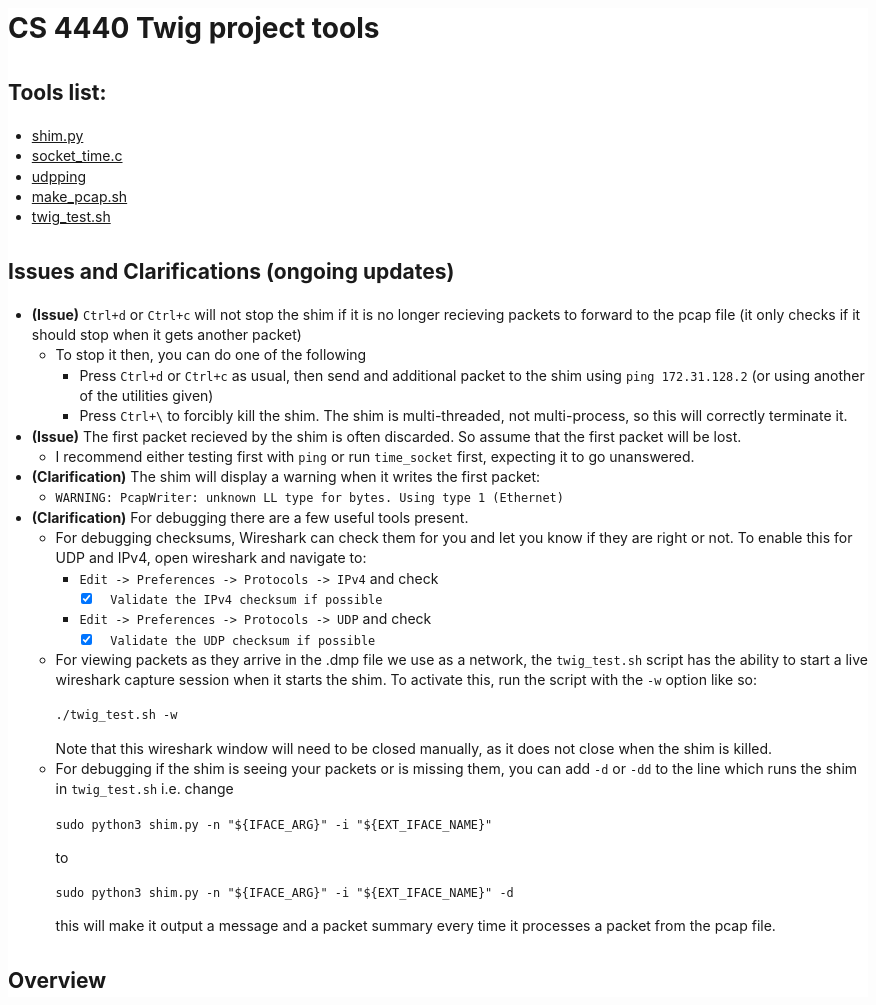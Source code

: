 # CS 4440 Twig project tools

## Tools list:

- [shim.py](README.md#shimpy)
- [socket_time.c](README.md#socket_timec)
- [udpping](README.md#udpping)
- [make_pcap.sh](README.md#make_pcapsh)
- [twig_test.sh](README.md#twig_testsh)

## Issues and Clarifications (ongoing updates)

- **(Issue)** `Ctrl+d` or `Ctrl+c` will not stop the shim if it is no longer recieving packets to forward to the pcap file (it only checks if it should stop when it gets another packet) 
	- To stop it then, you can do one of the following
		- Press `Ctrl+d` or `Ctrl+c` as usual, then send and additional packet to the shim using `ping 172.31.128.2` (or using another of the utilities given) 
		- Press `Ctrl+\` to forcibly kill the shim. The shim is multi-threaded, not multi-process, so this will correctly terminate it.
- **(Issue)** The first packet recieved by the shim is often discarded. So assume that the first packet will be lost.
	- I recommend either testing first with `ping` or run `time_socket` first, expecting it to go unanswered.
- **(Clarification)** The shim will display a warning when it writes the first packet:  
	- `WARNING: PcapWriter: unknown LL type for bytes. Using type 1 (Ethernet)`
- **(Clarification)** For debugging there are a few useful tools present.
	- For debugging checksums, Wireshark can check them for you and let you know if they are right or not. To enable this for UDP and IPv4, open wireshark and navigate to:
		- `Edit -> Preferences -> Protocols -> IPv4` and check
			- [x] ` Validate the IPv4 checksum if possible`
		- `Edit -> Preferences -> Protocols -> UDP` and check
			- [x] ` Validate the UDP checksum if possible`
	- For viewing packets as they arrive in the .dmp file we use as a network, the `twig_test.sh` script has the ability to start a live wireshark capture session when it starts the shim. To activate this, run the script with the `-w` option like so:
		```
		./twig_test.sh -w
		```
		Note that this wireshark window will need to be closed manually, as it does not close when the shim is killed.
	- For debugging if the shim is seeing your packets or is missing them, you can add `-d` or `-dd` to the line which runs the shim in `twig_test.sh` i.e. change
		```
		sudo python3 shim.py -n "${IFACE_ARG}" -i "${EXT_IFACE_NAME}"
		```
		to
		```
		sudo python3 shim.py -n "${IFACE_ARG}" -i "${EXT_IFACE_NAME}" -d
		```
		this will make it output a message and a packet summary every time it processes a packet from the pcap file.
## Overview
